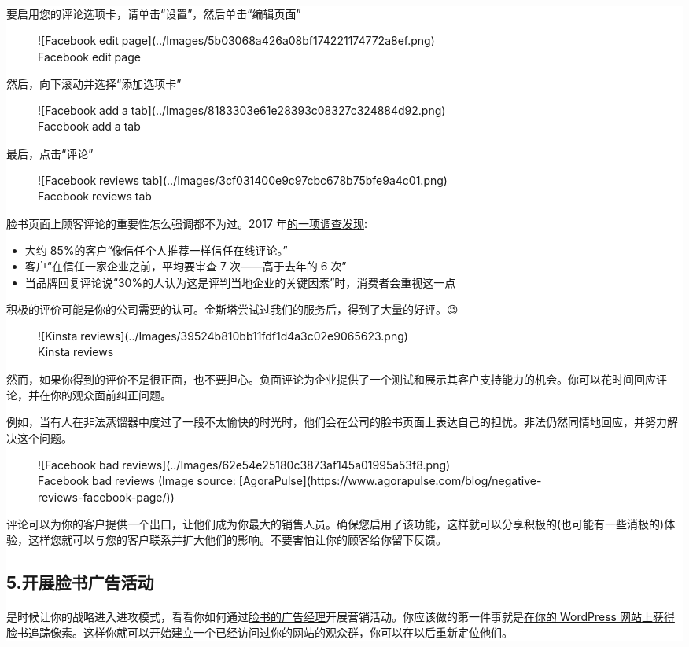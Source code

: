 要启用您的评论选项卡，请单击“设置”，然后单击“编辑页面”

<figure id="attachment_29943" aria-describedby="caption-attachment-29943" style="width: 1273px" class="wp-caption aligncenter">![Facebook edit page](../Images/5b03068a426a08bf174221174772a8ef.png)

<figcaption id="caption-attachment-29943" class="wp-caption-text">Facebook edit page</figcaption>

</figure>

然后，向下滚动并选择“添加选项卡”

<figure id="attachment_29944" aria-describedby="caption-attachment-29944" style="width: 1058px" class="wp-caption aligncenter">![Facebook add a tab](../Images/8183303e61e28393c08327c324884d92.png)

<figcaption id="caption-attachment-29944" class="wp-caption-text">Facebook add a tab</figcaption>

</figure>

最后，点击“评论”

<figure id="attachment_29945" aria-describedby="caption-attachment-29945" style="width: 1052px" class="wp-caption aligncenter">![Facebook reviews tab](../Images/3cf031400e9c97cbc678b75bfe9a4c01.png)

<figcaption id="caption-attachment-29945" class="wp-caption-text">Facebook reviews tab</figcaption>

</figure>

脸书页面上顾客评论的重要性怎么强调都不为过。2017 年[的一项调查发现](https://www.brightlocal.com/learn/local-consumer-review-survey/):

*   大约 85%的客户“像信任个人推荐一样信任在线评论。”
*   客户“在信任一家企业之前，平均要审查 7 次——高于去年的 6 次”
*   当品牌回复评论说“30%的人认为这是评判当地企业的关键因素”时，消费者会重视这一点

积极的评价可能是你的公司需要的认可。金斯塔尝试过我们的服务后，得到了大量的好评。😉

<figure id="attachment_29947" aria-describedby="caption-attachment-29947" style="width: 635px" class="wp-caption aligncenter">![Kinsta reviews](../Images/39524b810bb11fdf1d4a3c02e9065623.png)

<figcaption id="caption-attachment-29947" class="wp-caption-text">Kinsta reviews</figcaption>

</figure>

然而，如果你得到的评价不是很正面，也不要担心。负面评论为企业提供了一个测试和展示其客户支持能力的机会。你可以花时间回应评论，并在你的观众面前纠正问题。

例如，当有人在非法蒸馏器中度过了一段不太愉快的时光时，他们会在公司的脸书页面上表达自己的担忧。非法仍然同情地回应，并努力解决这个问题。

<figure id="attachment_29950" aria-describedby="caption-attachment-29950" style="width: 670px" class="wp-caption aligncenter">![Facebook bad reviews](../Images/62e54e25180c3873af145a01995a53f8.png)

<figcaption id="caption-attachment-29950" class="wp-caption-text">Facebook bad reviews (Image source: [AgoraPulse](https://www.agorapulse.com/blog/negative-reviews-facebook-page/))</figcaption>

</figure>

评论可以为你的客户提供一个出口，让他们成为你最大的销售人员。确保您启用了该功能，这样就可以分享积极的(也可能有一些消极的)体验，这样您就可以与您的客户联系并扩大他们的影响。不要害怕让你的顾客给你留下反馈。

## 5.开展脸书广告活动

是时候让你的战略进入进攻模式，看看你如何通过[脸书的广告经理](https://www.facebook.com/business/products/ads)开展营销活动。你应该做的第一件事就是[在你的 WordPress 网站上获得脸书追踪像素](https://kinsta.com/blog/conversion-tracking/#fb-conversion-tracking)。这样你就可以开始建立一个已经访问过你的网站的观众群，你可以在以后重新定位他们。
